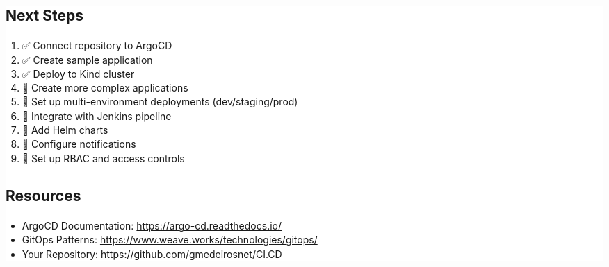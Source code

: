 ## Next Steps

1. ✅ Connect repository to ArgoCD
2. ✅ Create sample application
3. ✅ Deploy to Kind cluster
4. 📝 Create more complex applications
5. 📝 Set up multi-environment deployments (dev/staging/prod)
6. 📝 Integrate with Jenkins pipeline
7. 📝 Add Helm charts
8. 📝 Configure notifications
9. 📝 Set up RBAC and access controls

## Resources

- ArgoCD Documentation: https://argo-cd.readthedocs.io/
- GitOps Patterns: https://www.weave.works/technologies/gitops/
- Your Repository: https://github.com/gmedeirosnet/CI.CD
